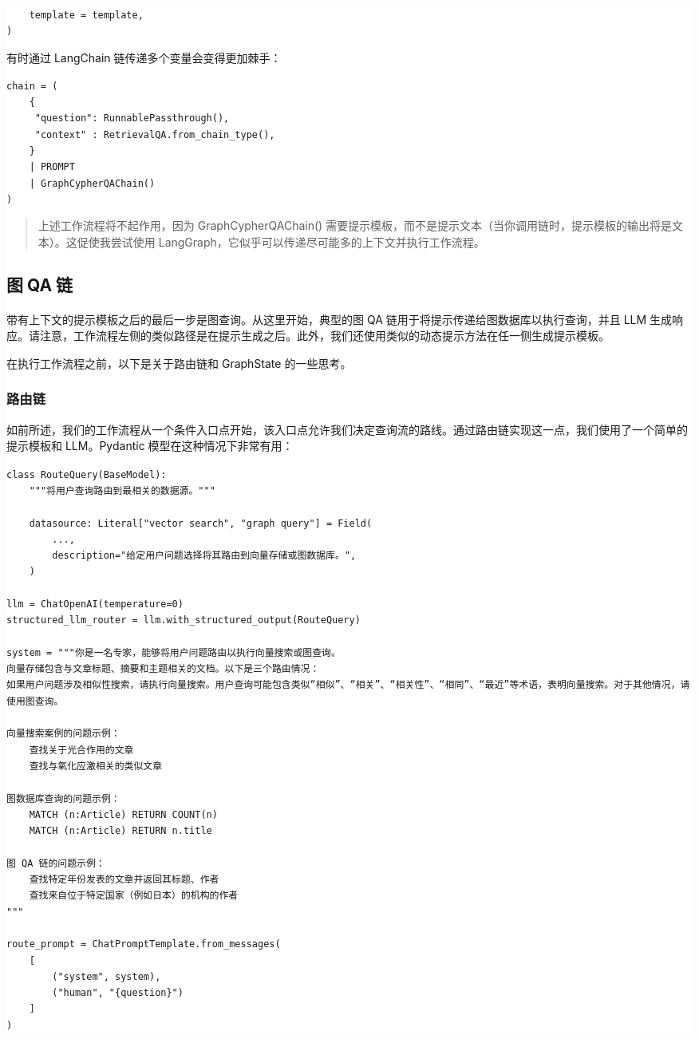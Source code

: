 ```
    template = template,
) 
```

有时通过 LangChain 链传递多个变量会变得更加棘手：

```
chain = (
    { 
     "question": RunnablePassthrough(),
     "context" : RetrievalQA.from_chain_type(),
    }
    | PROMPT
    | GraphCypherQAChain() 
)
```

> 上述工作流程将不起作用，因为 GraphCypherQAChain() 需要提示模板，而不是提示文本（当你调用链时，提示模板的输出将是文本）。这促使我尝试使用 LangGraph，它似乎可以传递尽可能多的上下文并执行工作流程。

## 图 QA 链

带有上下文的提示模板之后的最后一步是图查询。从这里开始，典型的图 QA 链用于将提示传递给图数据库以执行查询，并且 LLM 生成响应。请注意，工作流程左侧的类似路径是在提示生成之后。此外，我们还使用类似的动态提示方法在任一侧生成提示模板。

在执行工作流程之前，以下是关于路由链和 GraphState 的一些思考。

### 路由链

如前所述，我们的工作流程从一个条件入口点开始，该入口点允许我们决定查询流的路线。通过路由链实现这一点，我们使用了一个简单的提示模板和 LLM。Pydantic 模型在这种情况下非常有用：

```
class RouteQuery(BaseModel):
    """将用户查询路由到最相关的数据源。"""

    datasource: Literal["vector search", "graph query"] = Field(
        ...,
        description="给定用户问题选择将其路由到向量存储或图数据库。",
    )
    
llm = ChatOpenAI(temperature=0)
structured_llm_router = llm.with_structured_output(RouteQuery)

system = """你是一名专家，能够将用户问题路由以执行向量搜索或图查询。
向量存储包含与文章标题、摘要和主题相关的文档。以下是三个路由情况：
如果用户问题涉及相似性搜索，请执行向量搜索。用户查询可能包含类似“相似”、“相关”、“相关性”、“相同”、“最近”等术语，表明向量搜索。对于其他情况，请使用图查询。

向量搜索案例的问题示例：
    查找关于光合作用的文章
    查找与氧化应激相关的类似文章

图数据库查询的问题示例：
    MATCH (n:Article) RETURN COUNT(n)
    MATCH (n:Article) RETURN n.title

图 QA 链的问题示例：
    查找特定年份发表的文章并返回其标题、作者
    查找来自位于特定国家（例如日本）的机构的作者
"""

route_prompt = ChatPromptTemplate.from_messages(
    [
        ("system", system),
        ("human", "{question}")
    ]
)
```